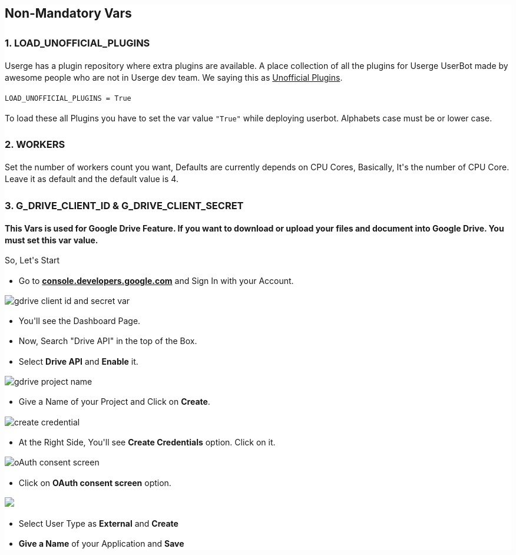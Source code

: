 ## Non-Mandatory Vars
 
### 1. LOAD_UNOFFICIAL_PLUGINS

Userge has a plugin repository where extra plugins are available. A place collection of all the plugins for Userge UserBot made by awesome people who are not in Userge dev team. We saying this as [Unofficial Plugins](https://github.com/UsergeTeam/Userge-Plugins).

```bash
LOAD_UNOFFICIAL_PLUGINS = True
```

To load these all Plugins you have to set the var value `"True"` while deploying userbot. Alphabets case must be or lower case.

### 2. WORKERS

Set the number of workers count you want, Defaults are currently depends on CPU Cores, Basically, It's the number of CPU Core. Leave it as default and the default value is 4.

### 3. G_DRIVE_CLIENT_ID & G_DRIVE_CLIENT_SECRET

**This Vars is used for Google Drive Feature. If you want to download or upload your files and document into Google Drive. You must set this var value.**

So, Let's Start

* Go to [**console.developers.google.com**](https://console.developers.google.com/) and Sign In with your Account.

![gdrive client id and secret var](https://telegra.ph/file/2763b33134d486925ee4c.jpg)

* You'll see the Dashboard Page.

* Now, Search "Drive API" in the top of the Box.

* Select **Drive API** and **Enable** it.

![gdrive project name](https://telegra.ph/file/96e2a696183ea51f0e886.jpg)

* Give a Name of your Project and Click on **Create**.

![create credential](https://telegra.ph/file/e22bef29e3fff8e752760.jpg)

* At the Right Side, You'll see **Create Credentials** option. Click on it.

![oAuth consent screen](https://telegra.ph/file/a582c16d9c8d24a2846b7.jpg)

* Click on **OAuth consent screen** option.

![](https://telegra.ph/file/dec4a53a721811c35086e.jpg)

* Select User Type as **External** and **Create**

* **Give a Name** of your Application and **Save**
